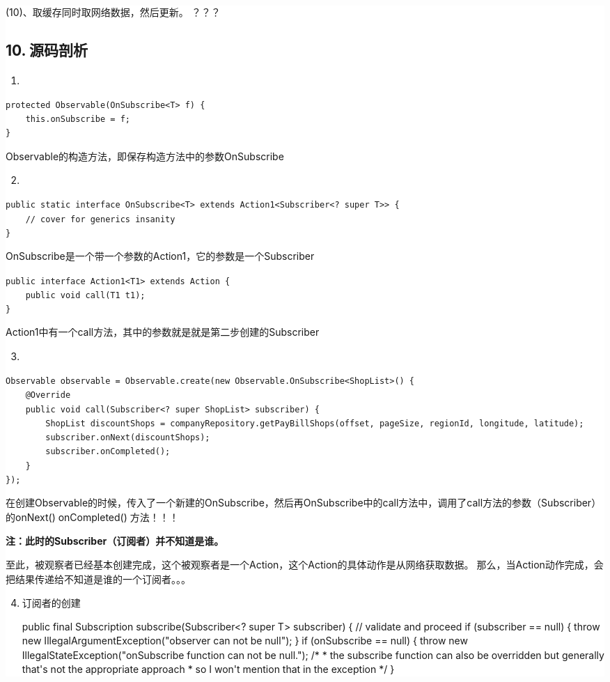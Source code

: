 (10)、取缓存同时取网络数据，然后更新。 ？？？
    
## 10. 源码剖析
1.

    protected Observable(OnSubscribe<T> f) {
        this.onSubscribe = f;
    }
    
Observable的构造方法，即保存构造方法中的参数OnSubscribe

2. 



    public static interface OnSubscribe<T> extends Action1<Subscriber<? super T>> {
        // cover for generics insanity
    }


OnSubscribe是一个带一个参数的Action1，它的参数是一个Subscriber

    public interface Action1<T1> extends Action {
        public void call(T1 t1);
    }

Action1中有一个call方法，其中的参数就是就是第二步创建的Subscriber

3.

    Observable observable = Observable.create(new Observable.OnSubscribe<ShopList>() {
        @Override
        public void call(Subscriber<? super ShopList> subscriber) {
            ShopList discountShops = companyRepository.getPayBillShops(offset, pageSize, regionId, longitude, latitude);
            subscriber.onNext(discountShops);
            subscriber.onCompleted();
        }
    });
    
在创建Observable的时候，传入了一个新建的OnSubscribe，然后再OnSubscribe中的call方法中，调用了call方法的参数（Subscriber）的onNext() onCompleted() 方法！！！

__注：此时的Subscriber（订阅者）并不知道是谁。__
    
至此，被观察者已经基本创建完成，这个被观察者是一个Action，这个Action的具体动作是从网络获取数据。
那么，当Action动作完成，会把结果传递给不知道是谁的一个订阅者。。。
    
4. 订阅者的创建


    public final Subscription subscribe(Subscriber<? super T> subscriber) {
        // validate and proceed
        if (subscriber == null) {
            throw new IllegalArgumentException("observer can not be null");
        }
        if (onSubscribe == null) {
            throw new IllegalStateException("onSubscribe function can not be null.");
            /*
             * the subscribe function can also be overridden but generally that's not the appropriate approach
             * so I won't mention that in the exception
             */
        }
            